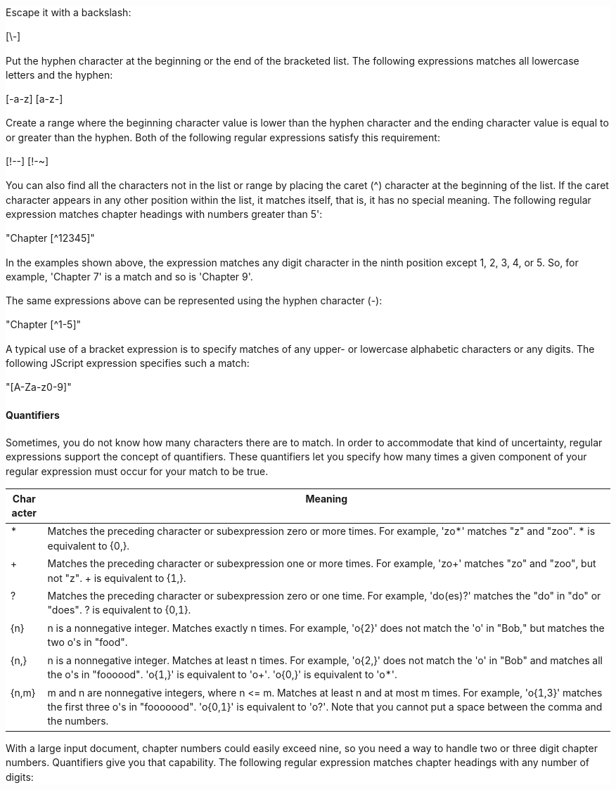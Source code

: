 Escape it with a backslash: 

\[\\-]

Put the hyphen character at the beginning or the end of the bracketed list. The following expressions matches all lowercase letters and the hyphen: 

\[-a-z]
\[a-z-]

Create a range where the beginning character value is lower than the hyphen character and the ending character value is equal to or greater than the hyphen. Both of the following regular expressions satisfy this requirement: 

\[!--]
\[!-~]

You can also find all the characters not in the list or range by placing the caret (^) character at the beginning of the list. If the caret character appears in any other position within the list, it matches itself, that is, it has no special meaning. The following regular expression matches chapter headings with numbers greater than 5':

"Chapter \[^12345]"

In the examples shown above, the expression matches any digit character in the ninth position except 1, 2, 3, 4, or 5. So, for example, 'Chapter 7' is a match and so is 'Chapter 9'. 

The same expressions above can be represented using the hyphen character (-):

"Chapter \[^1-5]"

A typical use of a bracket expression is to specify matches of any upper- or lowercase alphabetic characters or any digits. The following JScript expression specifies such a match:

"\[A-Za-z0-9]"

#### Quantifiers

Sometimes, you do not know how many characters there are to match. In order to accommodate that kind of uncertainty, regular expressions support the concept of quantifiers. These quantifiers let you specify how many times a given component of your regular expression must occur for your match to be true.

| Character  | Meaning     |
| ---------- | ----------- |
| \* | Matches the preceding character or subexpression zero or more times. For example, 'zo*' matches "z" and "zoo". * is equivalent to {0,}. |
| + | Matches the preceding character or subexpression one or more times. For example, 'zo+' matches "zo" and "zoo", but not "z". + is equivalent to {1,}. |
| ? | Matches the preceding character or subexpression zero or one time. For example, 'do(es)?' matches the "do" in "do" or "does". ? is equivalent to {0,1}. |
| {n} | n is a nonnegative integer. Matches exactly n times. For example, 'o{2}' does not match the 'o' in "Bob," but matches the two o's in "food". |
| {n,} | n is a nonnegative integer. Matches at least n times. For example, 'o{2,}' does not match the 'o' in "Bob" and matches all the o's in "foooood". 'o{1,}' is equivalent to 'o+'. 'o{0,}' is equivalent to 'o*'. |
| {n,m} | m and n are nonnegative integers, where n <= m. Matches at least n and at most m times. For example, 'o{1,3}' matches the first three o's in "fooooood". 'o{0,1}' is equivalent to 'o?'. Note that you cannot put a space between the comma and the numbers. |

With a large input document, chapter numbers could easily exceed nine, so you need a way to handle two or three digit chapter numbers. Quantifiers give you that capability. The following regular expression matches chapter headings with any number of digits:
